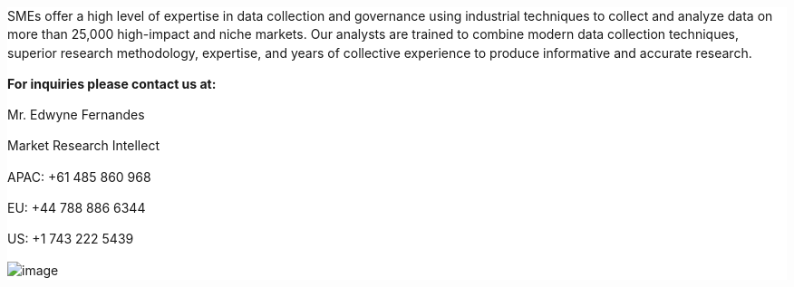 SMEs offer a high level of expertise in data collection and governance using industrial techniques to collect and analyze data on more than 25,000 high-impact and niche markets. Our analysts are trained to combine modern data collection techniques, superior research methodology, expertise, and years of collective experience to produce informative and accurate research.</span></p><p><strong>For inquiries please contact us at:</strong></p><p>Mr. Edwyne Fernandes</p><p>Market Research Intellect</p><p>APAC: +61 485 860 968</p><p>EU: +44 788 886 6344</p><p>US: +1 743 222 5439</p>
![image](https://github.com/user-attachments/assets/3f9c856a-40ac-4fb0-8ab9-910081630976)

